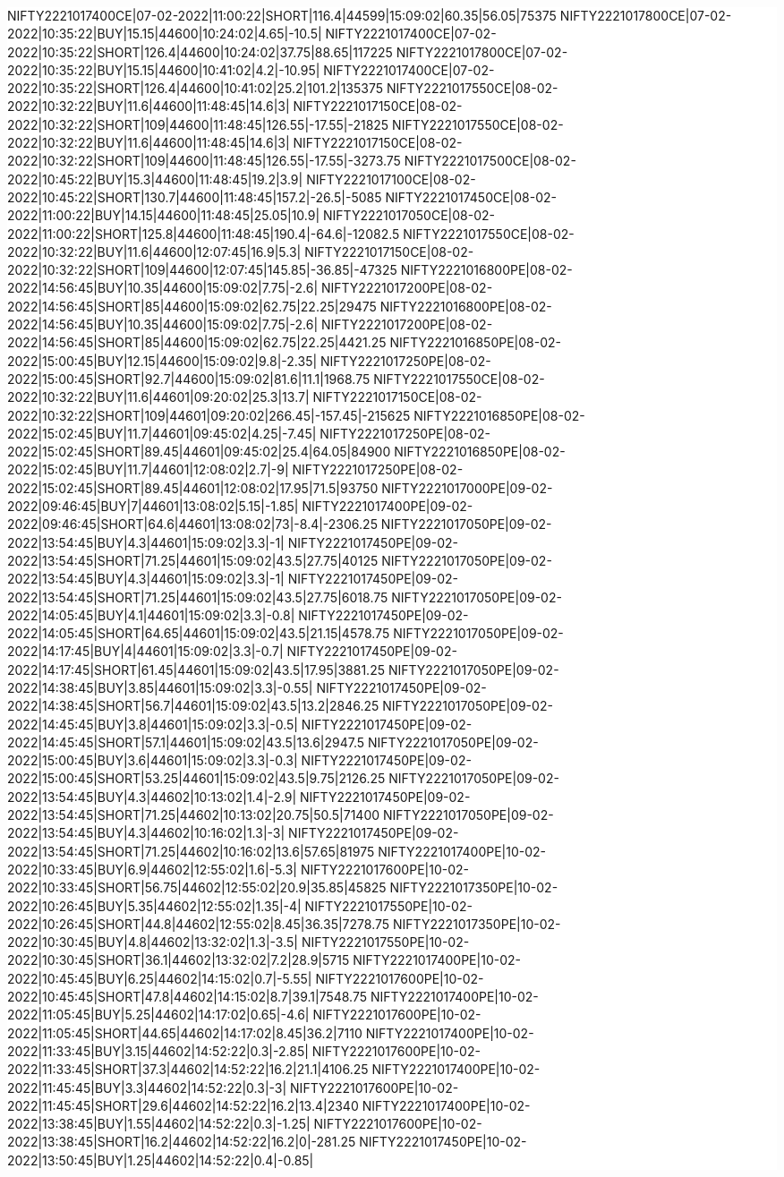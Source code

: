 NIFTY2221017400CE|07-02-2022|11:00:22|SHORT|116.4|44599|15:09:02|60.35|56.05|75375
NIFTY2221017800CE|07-02-2022|10:35:22|BUY|15.15|44600|10:24:02|4.65|-10.5|
NIFTY2221017400CE|07-02-2022|10:35:22|SHORT|126.4|44600|10:24:02|37.75|88.65|117225
NIFTY2221017800CE|07-02-2022|10:35:22|BUY|15.15|44600|10:41:02|4.2|-10.95|
NIFTY2221017400CE|07-02-2022|10:35:22|SHORT|126.4|44600|10:41:02|25.2|101.2|135375
NIFTY2221017550CE|08-02-2022|10:32:22|BUY|11.6|44600|11:48:45|14.6|3|
NIFTY2221017150CE|08-02-2022|10:32:22|SHORT|109|44600|11:48:45|126.55|-17.55|-21825
NIFTY2221017550CE|08-02-2022|10:32:22|BUY|11.6|44600|11:48:45|14.6|3|
NIFTY2221017150CE|08-02-2022|10:32:22|SHORT|109|44600|11:48:45|126.55|-17.55|-3273.75
NIFTY2221017500CE|08-02-2022|10:45:22|BUY|15.3|44600|11:48:45|19.2|3.9|
NIFTY2221017100CE|08-02-2022|10:45:22|SHORT|130.7|44600|11:48:45|157.2|-26.5|-5085
NIFTY2221017450CE|08-02-2022|11:00:22|BUY|14.15|44600|11:48:45|25.05|10.9|
NIFTY2221017050CE|08-02-2022|11:00:22|SHORT|125.8|44600|11:48:45|190.4|-64.6|-12082.5
NIFTY2221017550CE|08-02-2022|10:32:22|BUY|11.6|44600|12:07:45|16.9|5.3|
NIFTY2221017150CE|08-02-2022|10:32:22|SHORT|109|44600|12:07:45|145.85|-36.85|-47325
NIFTY2221016800PE|08-02-2022|14:56:45|BUY|10.35|44600|15:09:02|7.75|-2.6|
NIFTY2221017200PE|08-02-2022|14:56:45|SHORT|85|44600|15:09:02|62.75|22.25|29475
NIFTY2221016800PE|08-02-2022|14:56:45|BUY|10.35|44600|15:09:02|7.75|-2.6|
NIFTY2221017200PE|08-02-2022|14:56:45|SHORT|85|44600|15:09:02|62.75|22.25|4421.25
NIFTY2221016850PE|08-02-2022|15:00:45|BUY|12.15|44600|15:09:02|9.8|-2.35|
NIFTY2221017250PE|08-02-2022|15:00:45|SHORT|92.7|44600|15:09:02|81.6|11.1|1968.75
NIFTY2221017550CE|08-02-2022|10:32:22|BUY|11.6|44601|09:20:02|25.3|13.7|
NIFTY2221017150CE|08-02-2022|10:32:22|SHORT|109|44601|09:20:02|266.45|-157.45|-215625
NIFTY2221016850PE|08-02-2022|15:02:45|BUY|11.7|44601|09:45:02|4.25|-7.45|
NIFTY2221017250PE|08-02-2022|15:02:45|SHORT|89.45|44601|09:45:02|25.4|64.05|84900
NIFTY2221016850PE|08-02-2022|15:02:45|BUY|11.7|44601|12:08:02|2.7|-9|
NIFTY2221017250PE|08-02-2022|15:02:45|SHORT|89.45|44601|12:08:02|17.95|71.5|93750
NIFTY2221017000PE|09-02-2022|09:46:45|BUY|7|44601|13:08:02|5.15|-1.85|
NIFTY2221017400PE|09-02-2022|09:46:45|SHORT|64.6|44601|13:08:02|73|-8.4|-2306.25
NIFTY2221017050PE|09-02-2022|13:54:45|BUY|4.3|44601|15:09:02|3.3|-1|
NIFTY2221017450PE|09-02-2022|13:54:45|SHORT|71.25|44601|15:09:02|43.5|27.75|40125
NIFTY2221017050PE|09-02-2022|13:54:45|BUY|4.3|44601|15:09:02|3.3|-1|
NIFTY2221017450PE|09-02-2022|13:54:45|SHORT|71.25|44601|15:09:02|43.5|27.75|6018.75
NIFTY2221017050PE|09-02-2022|14:05:45|BUY|4.1|44601|15:09:02|3.3|-0.8|
NIFTY2221017450PE|09-02-2022|14:05:45|SHORT|64.65|44601|15:09:02|43.5|21.15|4578.75
NIFTY2221017050PE|09-02-2022|14:17:45|BUY|4|44601|15:09:02|3.3|-0.7|
NIFTY2221017450PE|09-02-2022|14:17:45|SHORT|61.45|44601|15:09:02|43.5|17.95|3881.25
NIFTY2221017050PE|09-02-2022|14:38:45|BUY|3.85|44601|15:09:02|3.3|-0.55|
NIFTY2221017450PE|09-02-2022|14:38:45|SHORT|56.7|44601|15:09:02|43.5|13.2|2846.25
NIFTY2221017050PE|09-02-2022|14:45:45|BUY|3.8|44601|15:09:02|3.3|-0.5|
NIFTY2221017450PE|09-02-2022|14:45:45|SHORT|57.1|44601|15:09:02|43.5|13.6|2947.5
NIFTY2221017050PE|09-02-2022|15:00:45|BUY|3.6|44601|15:09:02|3.3|-0.3|
NIFTY2221017450PE|09-02-2022|15:00:45|SHORT|53.25|44601|15:09:02|43.5|9.75|2126.25
NIFTY2221017050PE|09-02-2022|13:54:45|BUY|4.3|44602|10:13:02|1.4|-2.9|
NIFTY2221017450PE|09-02-2022|13:54:45|SHORT|71.25|44602|10:13:02|20.75|50.5|71400
NIFTY2221017050PE|09-02-2022|13:54:45|BUY|4.3|44602|10:16:02|1.3|-3|
NIFTY2221017450PE|09-02-2022|13:54:45|SHORT|71.25|44602|10:16:02|13.6|57.65|81975
NIFTY2221017400PE|10-02-2022|10:33:45|BUY|6.9|44602|12:55:02|1.6|-5.3|
NIFTY2221017600PE|10-02-2022|10:33:45|SHORT|56.75|44602|12:55:02|20.9|35.85|45825
NIFTY2221017350PE|10-02-2022|10:26:45|BUY|5.35|44602|12:55:02|1.35|-4|
NIFTY2221017550PE|10-02-2022|10:26:45|SHORT|44.8|44602|12:55:02|8.45|36.35|7278.75
NIFTY2221017350PE|10-02-2022|10:30:45|BUY|4.8|44602|13:32:02|1.3|-3.5|
NIFTY2221017550PE|10-02-2022|10:30:45|SHORT|36.1|44602|13:32:02|7.2|28.9|5715
NIFTY2221017400PE|10-02-2022|10:45:45|BUY|6.25|44602|14:15:02|0.7|-5.55|
NIFTY2221017600PE|10-02-2022|10:45:45|SHORT|47.8|44602|14:15:02|8.7|39.1|7548.75
NIFTY2221017400PE|10-02-2022|11:05:45|BUY|5.25|44602|14:17:02|0.65|-4.6|
NIFTY2221017600PE|10-02-2022|11:05:45|SHORT|44.65|44602|14:17:02|8.45|36.2|7110
NIFTY2221017400PE|10-02-2022|11:33:45|BUY|3.15|44602|14:52:22|0.3|-2.85|
NIFTY2221017600PE|10-02-2022|11:33:45|SHORT|37.3|44602|14:52:22|16.2|21.1|4106.25
NIFTY2221017400PE|10-02-2022|11:45:45|BUY|3.3|44602|14:52:22|0.3|-3|
NIFTY2221017600PE|10-02-2022|11:45:45|SHORT|29.6|44602|14:52:22|16.2|13.4|2340
NIFTY2221017400PE|10-02-2022|13:38:45|BUY|1.55|44602|14:52:22|0.3|-1.25|
NIFTY2221017600PE|10-02-2022|13:38:45|SHORT|16.2|44602|14:52:22|16.2|0|-281.25
NIFTY2221017450PE|10-02-2022|13:50:45|BUY|1.25|44602|14:52:22|0.4|-0.85|